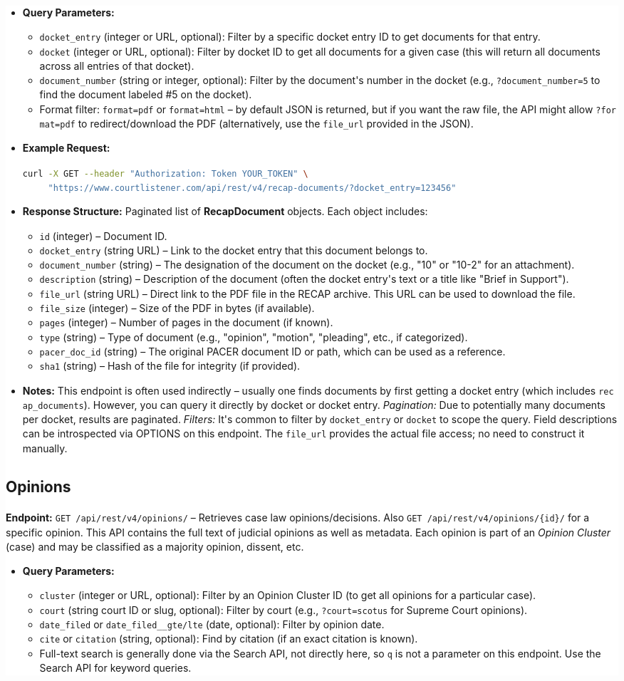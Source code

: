 * **Query Parameters:**

  * `docket_entry` (integer or URL, optional): Filter by a specific docket entry ID to get documents for that entry.
  * `docket` (integer or URL, optional): Filter by docket ID to get all documents for a given case (this will return all documents across all entries of that docket).
  * `document_number` (string or integer, optional): Filter by the document's number in the docket (e.g., `?document_number=5` to find the document labeled #5 on the docket).
  * Format filter: `format=pdf` or `format=html` – by default JSON is returned, but if you want the raw file, the API might allow `?format=pdf` to redirect/download the PDF (alternatively, use the `file_url` provided in the JSON).

* **Example Request:**

  ```bash
  curl -X GET --header "Authorization: Token YOUR_TOKEN" \
       "https://www.courtlistener.com/api/rest/v4/recap-documents/?docket_entry=123456"
  ```

* **Response Structure:** Paginated list of **RecapDocument** objects. Each object includes:

  * `id` (integer) – Document ID.
  * `docket_entry` (string URL) – Link to the docket entry that this document belongs to.
  * `document_number` (string) – The designation of the document on the docket (e.g., "10" or "10-2" for an attachment).
  * `description` (string) – Description of the document (often the docket entry's text or a title like "Brief in Support").
  * `file_url` (string URL) – Direct link to the PDF file in the RECAP archive. This URL can be used to download the file.
  * `file_size` (integer) – Size of the PDF in bytes (if available).
  * `pages` (integer) – Number of pages in the document (if known).
  * `type` (string) – Type of document (e.g., "opinion", "motion", "pleading", etc., if categorized).
  * `pacer_doc_id` (string) – The original PACER document ID or path, which can be used as a reference.
  * `sha1` (string) – Hash of the file for integrity (if provided).

* **Notes:** This endpoint is often used indirectly – usually one finds documents by first getting a docket entry (which includes `recap_documents`). However, you can query it directly by docket or docket entry. *Pagination:* Due to potentially many documents per docket, results are paginated. *Filters:* It's common to filter by `docket_entry` or `docket` to scope the query. Field descriptions can be introspected via OPTIONS on this endpoint. The `file_url` provides the actual file access; no need to construct it manually.

## Opinions

**Endpoint:** `GET /api/rest/v4/opinions/` – Retrieves case law opinions/decisions. Also `GET /api/rest/v4/opinions/{id}/` for a specific opinion. This API contains the full text of judicial opinions as well as metadata. Each opinion is part of an *Opinion Cluster* (case) and may be classified as a majority opinion, dissent, etc.

* **Query Parameters:**

  * `cluster` (integer or URL, optional): Filter by an Opinion Cluster ID (to get all opinions for a particular case).
  * `court` (string court ID or slug, optional): Filter by court (e.g., `?court=scotus` for Supreme Court opinions).
  * `date_filed` or `date_filed__gte/lte` (date, optional): Filter by opinion date.
  * `cite` or `citation` (string, optional): Find by citation (if an exact citation is known).
  * Full-text search is generally done via the Search API, not directly here, so `q` is not a parameter on this endpoint. Use the Search API for keyword queries.
